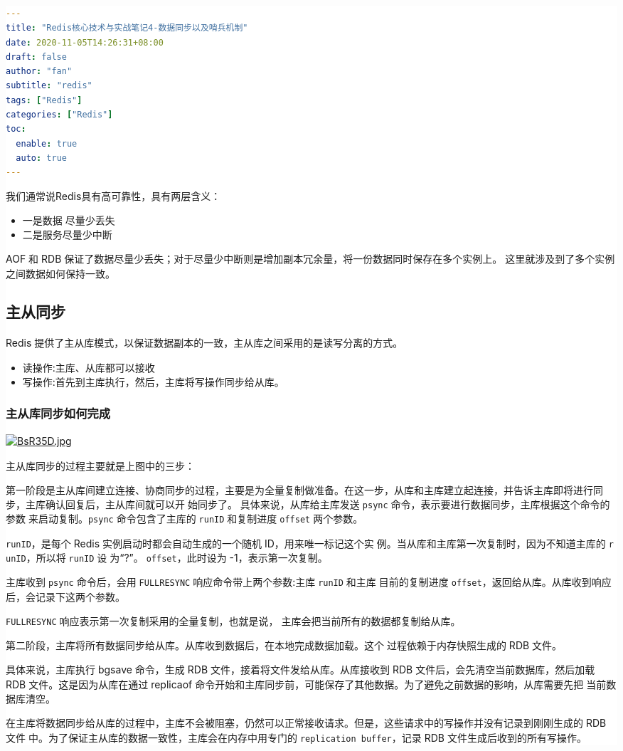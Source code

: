 ```yaml
---
title: "Redis核心技术与实战笔记4-数据同步以及哨兵机制"
date: 2020-11-05T14:26:31+08:00
draft: false
author: "fan"
subtitle: "redis"
tags: ["Redis"]
categories: ["Redis"]
toc:
  enable: true
  auto: true
---
```




我们通常说Redis具有高可靠性，具有两层含义：
- 一是数据 尽量少丢失
- 二是服务尽量少中断

AOF 和 RDB 保证了数据尽量少丢失；对于尽量少中断则是增加副本冗余量，将一份数据同时保存在多个实例上。
这里就涉及到了多个实例之间数据如何保持一致。

## 主从同步

Redis 提供了主从库模式，以保证数据副本的一致，主从库之间采用的是读写分离的方式。
- 读操作:主库、从库都可以接收
- 写操作:首先到主库执行，然后，主库将写操作同步给从库。



### 主从库同步如何完成

[![BsR35D.jpg](https://s1.ax1x.com/2020/11/03/BsR35D.jpg)](https://imgchr.com/i/BsR35D)

主从库同步的过程主要就是上图中的三步：

第一阶段是主从库间建立连接、协商同步的过程，主要是为全量复制做准备。在这一步，从库和主库建立起连接，并告诉主库即将进行同步，主库确认回复后，主从库间就可以开 始同步了。
具体来说，从库给主库发送 `psync` 命令，表示要进行数据同步，主库根据这个命令的参数 来启动复制。`psync` 命令包含了主库的 `runID` 和复制进度 `offset` 两个参数。


`runID`，是每个 Redis 实例启动时都会自动生成的一个随机 ID，用来唯一标记这个实 例。当从库和主库第一次复制时，因为不知道主库的 `runID`，所以将 `runID` 设 为“?”。
`offset`，此时设为 -1，表示第一次复制。

主库收到 `psync` 命令后，会用 `FULLRESYNC` 响应命令带上两个参数:主库 `runID` 和主库 目前的复制进度 `offset`，返回给从库。从库收到响应后，会记录下这两个参数。

`FULLRESYNC` 响应表示第一次复制采用的全量复制，也就是说， 主库会把当前所有的数据都复制给从库。


第二阶段，主库将所有数据同步给从库。从库收到数据后，在本地完成数据加载。这个 过程依赖于内存快照生成的 RDB 文件。

具体来说，主库执行 bgsave 命令，生成 RDB 文件，接着将文件发给从库。从库接收到 RDB 文件后，会先清空当前数据库，然后加载 RDB 文件。这是因为从库在通过 replicaof 命令开始和主库同步前，可能保存了其他数据。为了避免之前数据的影响，从库需要先把 当前数据库清空。

在主库将数据同步给从库的过程中，主库不会被阻塞，仍然可以正常接收请求。但是，这些请求中的写操作并没有记录到刚刚生成的 RDB 文件 中。为了保证主从库的数据一致性，主库会在内存中用专门的 `replication buffer`，记录 RDB 文件生成后收到的所有写操作。
